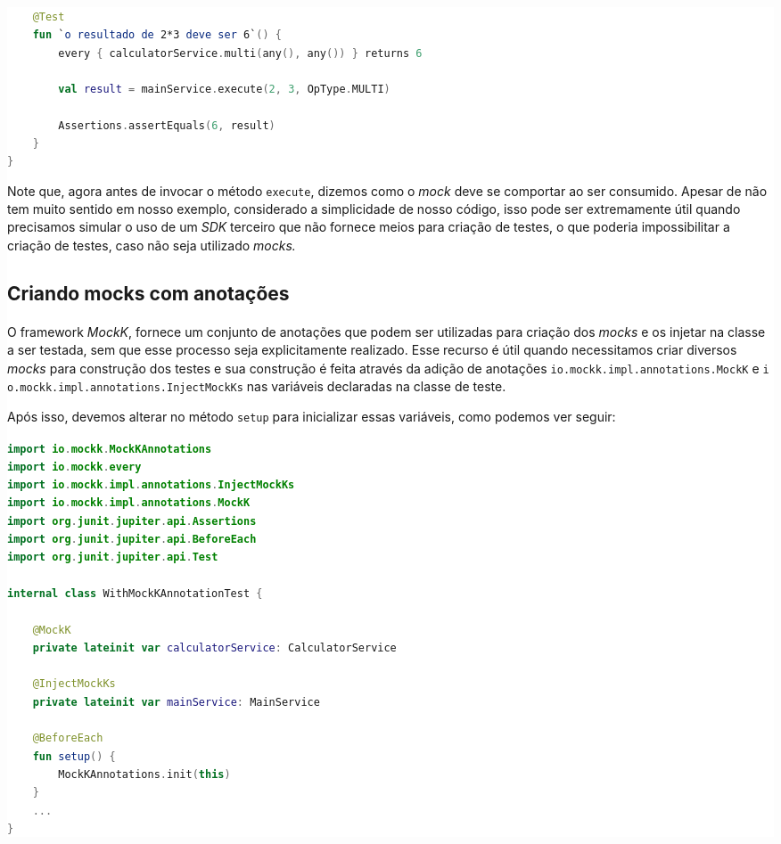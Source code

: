 ```kotlin
    @Test
    fun `o resultado de 2*3 deve ser 6`() {
        every { calculatorService.multi(any(), any()) } returns 6

        val result = mainService.execute(2, 3, OpType.MULTI)

        Assertions.assertEquals(6, result)
    }
}
```

Note que, agora antes de invocar o método `execute`, dizemos como o *mock* deve se comportar ao ser consumido. Apesar de não tem muito sentido em nosso exemplo, considerado a simplicidade de nosso código, isso pode ser extremamente útil quando precisamos simular o uso de um *SDK* terceiro que não fornece meios para criação de testes, o que poderia impossibilitar a criação de testes, caso não seja utilizado *mocks.*

## Criando mocks com anotações

O framework *MockK*, fornece um conjunto de anotações que podem ser utilizadas para criação dos *mocks* e os injetar na classe a ser testada, sem que esse processo seja explicitamente realizado. Esse recurso é útil quando necessitamos criar diversos *mocks* para construção dos testes e sua construção é feita através da adição de anotações `io.mockk.impl.annotations.MockK` e `io.mockk.impl.annotations.InjectMockKs` nas variáveis declaradas na classe de teste.

Após isso, devemos alterar no método `setup` para inicializar essas variáveis, como podemos ver seguir:

```kotlin
import io.mockk.MockKAnnotations
import io.mockk.every
import io.mockk.impl.annotations.InjectMockKs
import io.mockk.impl.annotations.MockK
import org.junit.jupiter.api.Assertions
import org.junit.jupiter.api.BeforeEach
import org.junit.jupiter.api.Test

internal class WithMockKAnnotationTest {

    @MockK
    private lateinit var calculatorService: CalculatorService

    @InjectMockKs
    private lateinit var mainService: MainService

    @BeforeEach
    fun setup() {
        MockKAnnotations.init(this)
    }
    ...
}
```
